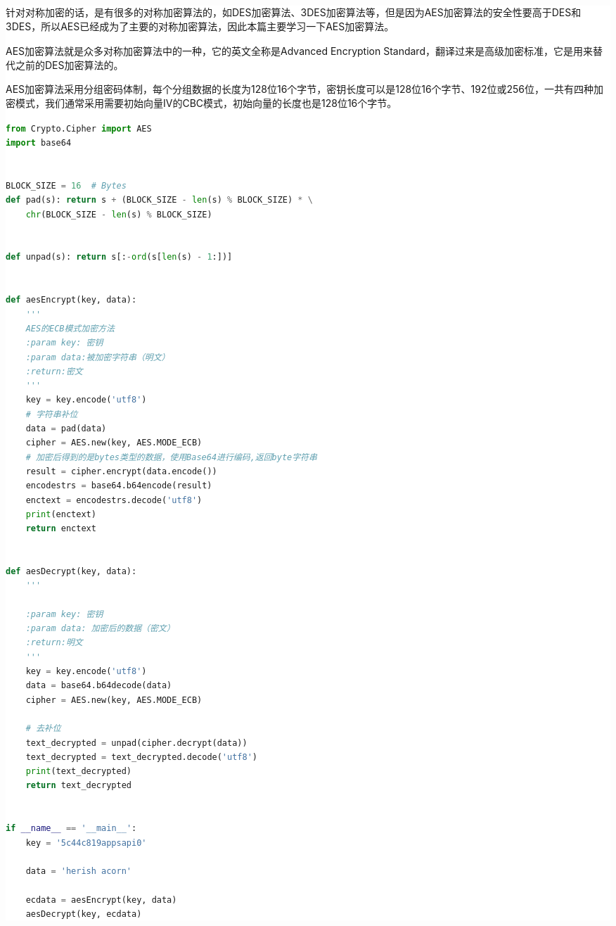 针对对称加密的话，是有很多的对称加密算法的，如DES加密算法、3DES加密算法等，但是因为AES加密算法的安全性要高于DES和3DES，所以AES已经成为了主要的对称加密算法，因此本篇主要学习一下AES加密算法。

AES加密算法就是众多对称加密算法中的一种，它的英文全称是Advanced Encryption Standard，翻译过来是高级加密标准，它是用来替代之前的DES加密算法的。

AES加密算法采用分组密码体制，每个分组数据的长度为128位16个字节，密钥长度可以是128位16个字节、192位或256位，一共有四种加密模式，我们通常采用需要初始向量IV的CBC模式，初始向量的长度也是128位16个字节。

```python
from Crypto.Cipher import AES
import base64


BLOCK_SIZE = 16  # Bytes
def pad(s): return s + (BLOCK_SIZE - len(s) % BLOCK_SIZE) * \
    chr(BLOCK_SIZE - len(s) % BLOCK_SIZE)


def unpad(s): return s[:-ord(s[len(s) - 1:])]


def aesEncrypt(key, data):
    '''
    AES的ECB模式加密方法
    :param key: 密钥
    :param data:被加密字符串（明文）
    :return:密文
    '''
    key = key.encode('utf8')
    # 字符串补位
    data = pad(data)
    cipher = AES.new(key, AES.MODE_ECB)
    # 加密后得到的是bytes类型的数据，使用Base64进行编码,返回byte字符串
    result = cipher.encrypt(data.encode())
    encodestrs = base64.b64encode(result)
    enctext = encodestrs.decode('utf8')
    print(enctext)
    return enctext


def aesDecrypt(key, data):
    '''

    :param key: 密钥
    :param data: 加密后的数据（密文）
    :return:明文
    '''
    key = key.encode('utf8')
    data = base64.b64decode(data)
    cipher = AES.new(key, AES.MODE_ECB)

    # 去补位
    text_decrypted = unpad(cipher.decrypt(data))
    text_decrypted = text_decrypted.decode('utf8')
    print(text_decrypted)
    return text_decrypted


if __name__ == '__main__':
    key = '5c44c819appsapi0'

    data = 'herish acorn'

    ecdata = aesEncrypt(key, data)
    aesDecrypt(key, ecdata)
```